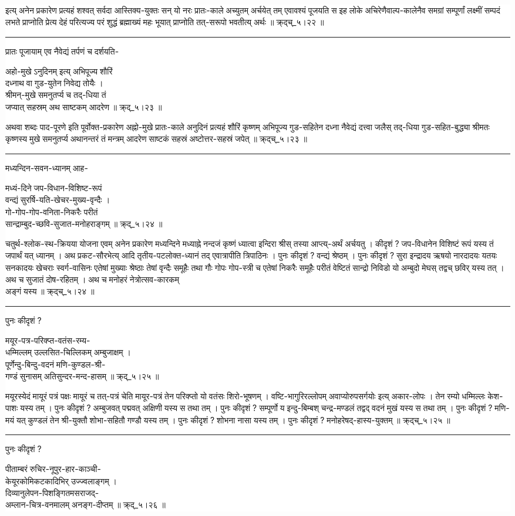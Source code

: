 इत्य् अनेन प्रकारेण प्रत्यहं शश्वत् सर्वदा आस्तिक्य-युक्तः सन् यो नरः प्रातः-काले अच्युतम् अर्चयेत् तम् एवावश्यं पूजयति स इह लोके अचिरेणैवाल्प-कालेनैव समग्रां सम्पूर्णां लक्ष्मीं सम्पदं लभते प्राप्नोति प्रेत्य देहं परित्यज्य परं शुद्धं ब्रह्माख्यं महः भूयात् प्राप्नोति तत्-सरूपो भवतीत्य् अर्थः ॥ क्र्द्च्_५।२२ ॥  
    
______________________________  
    
प्रातः पूजायाम् एव नैवेद्यं तर्पणं च दर्शयति-  
    
अहो-मुखे ऽनुदिनम् इत्य् अभिपूज्य शौरिं  
दध्नाथ वा गुड-युतेन निवेद्य तोयैः ।  
श्रीमन्-मुखे समनुतर्प्य च तद्-धिया तं  
जप्यात् सहस्रम् अथ साष्टकम् आदरेण ॥ क्र्द्_५।२३ ॥  
    
अथवा शब्दः पाद-पूरणे इति पूर्वोक्त-प्रकारेण अह्नो-मुखे प्रातः-काले अनुदिनं प्रत्यहं शौरिं कृष्णम् अभिपूज्य गुड-सहितेन दध्ना नैवेद्यं दत्त्वा जलैस् तद्-धिया गुड-सहित-बुद्ध्या श्रीमतः कृष्णस्य मुखे समनुतर्प्य अथानन्तरं तं मन्त्रम् आदरेण साष्टकं सहस्रं अष्टोत्तर-सहस्रं जपेत् ॥ क्र्द्च्_५।२३ ॥  
    
______________________________  
    
मध्यन्दिन-सवन-ध्यानम् आह-  
    
मध्यं-दिने जप-विधान-विशिष्ट-रूपं  
वन्द्यं सुरर्षि-यति-खेचर-मुख्य-वृन्दैः ।  
गो-गोप-गोप-वनिता-निकरैः परीतं  
सान्द्राम्बुद-च्छवि-सुजात-मनोहराङ्गम् ॥ क्र्द्_५।२४ ॥  
    
चतुर्थ-श्लोक-स्थ-क्रियया योजना एवम् अनेन प्रकारेण मध्यन्दिने मध्याह्ने नन्दजं कृष्णं ध्यात्वा इन्दिरा श्रीस् तस्या आप्त्य्-अर्थं अर्चयतु । कीदृशं ? जप-विधानेन विशिष्टं रूपं यस्य तं जपार्थं यत् ध्यानम् । अथ प्रकट-सौरभेत्य् आदि तृतीय-पटलोक्त-ध्यानं तद् एवात्रापीति त्रिपाठिनः । पुनः कीदृशं ? वन्द्यं श्रेष्ठम् । पुनः कीदृशं ? सुरा इन्द्रादय ऋषयो नारदादयः यतयः सनकादयः खेचराः स्वर्ग-वासिनः एतेषां मुख्याः श्रेष्ठाः तेषां वृन्दैः समूहैः तथा गौः गोपः गोप-स्त्री च एतेषां निकरैः समूहैः परीतं वेष्टितं सान्द्रो निविडो यो अम्बुदो मेघस् तद्वच् छविर् यस्य तत् । अथ च सुजातं दोष-रहितम् । अथ च मनोहरं नेत्रोत्सव-कारकम्  
अङ्गं यस्य ॥ क्र्द्च्_५।२४ ॥  
    
______________________________  
    
पुनः कीदृशं ?   
    
मयूर-पत्र-परिक्प्त-वतंस-रम्य-  
धम्मिल्लम् उल्लसित-चिल्लिकम् अम्बुजाक्षम् ।  
पूर्णेन्दु-बिन्दु-वदनं मणि-कुण्डल-श्री-  
गण्डं सुनासम् अतिसुन्दर-मन्द-हासम् ॥ क्र्द्_५।२५ ॥  
    
मयूरस्येदं मायूरं पत्रं पक्षः मायूरं च तत्-पत्रं चेति मायूर-पत्रं तेन परिक्प्तो यो वतंसः शिरो-भूषणम् । वष्टि-भागुरिरल्लोपम् अवाप्योरुपसर्गयोः इत्य् अकार-लोपः । तेन रम्यो धम्मिल्लः केश-पाशः यस्य तम् । पुनः कीदृशं ? अम्बुजवत् पद्मवत् अक्षिणी यस्य स तथा तम् । पुनः कीदृशं ? सम्पूर्णो य इन्दु-बिम्बश् चन्द्र-मण्डलं तद्वद् वदनं मुखं यस्य स तथा तम् । पुनः कीदृशं ? मणि-मयं यत् कुण्डलं तेन श्री-युक्तौ शोभा-सहितौ गण्डौ यस्य तम् । पुनः कीदृशं ? शोभना नासा यस्य तम् । पुनः कीदृशं ? मनोहरेषद्-हास्य-युक्तम् ॥ क्र्द्च्_५।२५ ॥  
    
______________________________  
    
पुनः कीदृशं ?   
    
पीताम्बरं रुचिर-नूपुर-हार-काञ्ची-  
केयूरकोमिकटकादिभिर् उज्ज्वलाङ्गम् ।  
दिव्यानुलेपन-पिशङ्गितमसराजद्-  
अम्लान-चित्र-वनमालम् अनङ्ग-दीप्तम् ॥ क्र्द्_५।२६ ॥  
    
